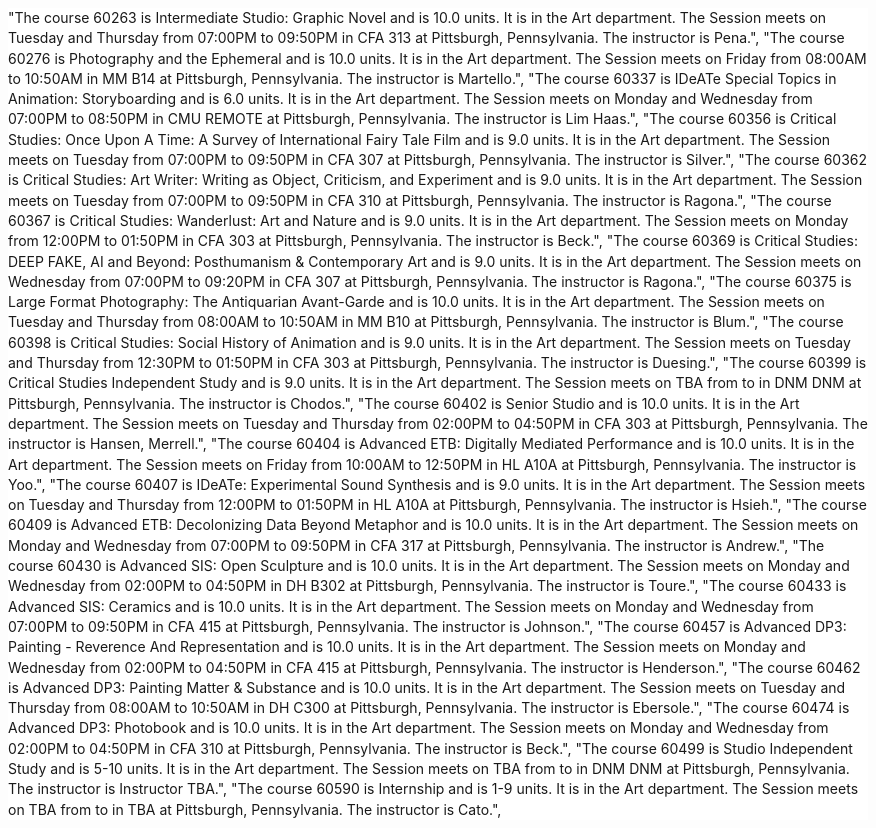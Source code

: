 "The course 60263 is Intermediate Studio: Graphic Novel and is 10.0 units. It is in the Art department. The Session meets on Tuesday and Thursday from 07:00PM to 09:50PM in CFA 313 at Pittsburgh, Pennsylvania. The instructor is Pena.",
"The course 60276 is Photography and the Ephemeral and is 10.0 units. It is in the Art department. The Session meets on Friday from 08:00AM to 10:50AM in MM B14 at Pittsburgh, Pennsylvania. The instructor is Martello.",
"The course 60337 is IDeATe Special Topics in Animation: Storyboarding and is 6.0 units. It is in the Art department. The Session meets on Monday and Wednesday from 07:00PM to 08:50PM in CMU REMOTE at Pittsburgh, Pennsylvania. The instructor is Lim Haas.",
"The course 60356 is Critical Studies: Once Upon A Time: A Survey of International Fairy Tale Film and is 9.0 units. It is in the Art department. The Session meets on Tuesday from 07:00PM to 09:50PM in CFA 307 at Pittsburgh, Pennsylvania. The instructor is Silver.",
"The course 60362 is Critical Studies: Art Writer: Writing as Object, Criticism, and Experiment and is 9.0 units. It is in the Art department. The Session meets on Tuesday from 07:00PM to 09:50PM in CFA 310 at Pittsburgh, Pennsylvania. The instructor is Ragona.",
"The course 60367 is Critical Studies: Wanderlust: Art and Nature and is 9.0 units. It is in the Art department. The Session meets on Monday from 12:00PM to 01:50PM in CFA 303 at Pittsburgh, Pennsylvania. The instructor is Beck.",
"The course 60369 is Critical Studies: DEEP FAKE, AI and Beyond: Posthumanism & Contemporary Art and is 9.0 units. It is in the Art department. The Session meets on Wednesday from 07:00PM to 09:20PM in CFA 307 at Pittsburgh, Pennsylvania. The instructor is Ragona.",
"The course 60375 is Large Format Photography: The Antiquarian Avant-Garde and is 10.0 units. It is in the Art department. The Session meets on Tuesday and Thursday from 08:00AM to 10:50AM in MM B10 at Pittsburgh, Pennsylvania. The instructor is Blum.",
"The course 60398 is Critical Studies: Social History of Animation and is 9.0 units. It is in the Art department. The Session meets on Tuesday and Thursday from 12:30PM to 01:50PM in CFA 303 at Pittsburgh, Pennsylvania. The instructor is Duesing.",
"The course 60399 is Critical Studies Independent Study and is 9.0 units. It is in the Art department. The Session meets on TBA from  to  in DNM DNM at Pittsburgh, Pennsylvania. The instructor is Chodos.",
"The course 60402 is Senior Studio and is 10.0 units. It is in the Art department. The Session meets on Tuesday and Thursday from 02:00PM to 04:50PM in CFA 303 at Pittsburgh, Pennsylvania. The instructor is Hansen, Merrell.",
"The course 60404 is Advanced ETB: Digitally Mediated Performance and is 10.0 units. It is in the Art department. The Session meets on Friday from 10:00AM to 12:50PM in HL A10A at Pittsburgh, Pennsylvania. The instructor is Yoo.",
"The course 60407 is IDeATe: Experimental Sound Synthesis and is 9.0 units. It is in the Art department. The Session meets on Tuesday and Thursday from 12:00PM to 01:50PM in HL A10A at Pittsburgh, Pennsylvania. The instructor is Hsieh.",
"The course 60409 is Advanced ETB:  Decolonizing Data Beyond Metaphor and is 10.0 units. It is in the Art department. The Session meets on Monday and Wednesday from 07:00PM to 09:50PM in CFA 317 at Pittsburgh, Pennsylvania. The instructor is Andrew.",
"The course 60430 is Advanced SIS: Open Sculpture and is 10.0 units. It is in the Art department. The Session meets on Monday and Wednesday from 02:00PM to 04:50PM in DH B302 at Pittsburgh, Pennsylvania. The instructor is Toure.",
"The course 60433 is Advanced SIS: Ceramics and is 10.0 units. It is in the Art department. The Session meets on Monday and Wednesday from 07:00PM to 09:50PM in CFA 415 at Pittsburgh, Pennsylvania. The instructor is Johnson.",
"The course 60457 is Advanced DP3: Painting - Reverence And Representation and is 10.0 units. It is in the Art department. The Session meets on Monday and Wednesday from 02:00PM to 04:50PM in CFA 415 at Pittsburgh, Pennsylvania. The instructor is Henderson.",
"The course 60462 is Advanced DP3: Painting Matter & Substance and is 10.0 units. It is in the Art department. The Session meets on Tuesday and Thursday from 08:00AM to 10:50AM in DH C300 at Pittsburgh, Pennsylvania. The instructor is Ebersole.",
"The course 60474 is Advanced DP3: Photobook and is 10.0 units. It is in the Art department. The Session meets on Monday and Wednesday from 02:00PM to 04:50PM in CFA 310 at Pittsburgh, Pennsylvania. The instructor is Beck.",
"The course 60499 is Studio Independent Study and is 5-10 units. It is in the Art department. The Session meets on TBA from  to  in DNM DNM at Pittsburgh, Pennsylvania. The instructor is Instructor TBA.",
"The course 60590 is Internship and is 1-9 units. It is in the Art department. The Session meets on TBA from  to  in TBA at Pittsburgh, Pennsylvania. The instructor is Cato.",